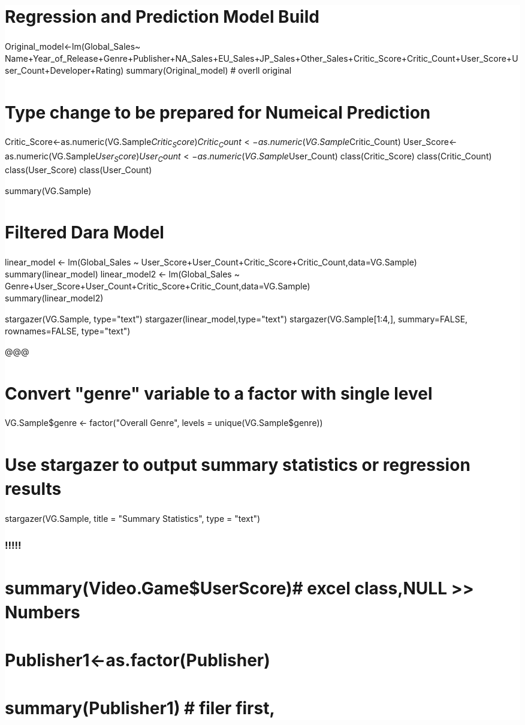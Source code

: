 # Regression and Prediction Model Build
Original_model<-lm(Global_Sales~ Name+Year_of_Release+Genre+Publisher+NA_Sales+EU_Sales+JP_Sales+Other_Sales+Critic_Score+Critic_Count+User_Score+User_Count+Developer+Rating)
summary(Original_model) # overll original 


# Type change to be prepared for Numeical Prediction
Critic_Score<-as.numeric(VG.Sample$Critic_Score)
Critic_Count<-as.numeric(VG.Sample$Critic_Count)
User_Score<-as.numeric(VG.Sample$User_Score)
User_Count<-as.numeric(VG.Sample$User_Count)
class(Critic_Score)
class(Critic_Count)
class(User_Score)
class(User_Count)

summary(VG.Sample)


# Filtered Dara Model
linear_model <- lm(Global_Sales ~ User_Score+User_Count+Critic_Score+Critic_Count,data=VG.Sample)        
summary(linear_model)
linear_model2 <- lm(Global_Sales ~ Genre+User_Score+User_Count+Critic_Score+Critic_Count,data=VG.Sample)        
summary(linear_model2)

stargazer(VG.Sample, type="text")
stargazer(linear_model,type="text")
stargazer(VG.Sample[1:4,], summary=FALSE, rownames=FALSE, type="text")

@@@ 
# Convert "genre" variable to a factor with single level
VG.Sample$genre <- factor("Overall Genre", levels = unique(VG.Sample$genre))

# Use stargazer to output summary statistics or regression results
stargazer(VG.Sample, title = "Summary Statistics", type = "text")








### !!!!!
# summary(Video.Game$UserScore)# excel class,NULL >> Numbers 
# Publisher1<-as.factor(Publisher)
# summary(Publisher1) # filer first, 
